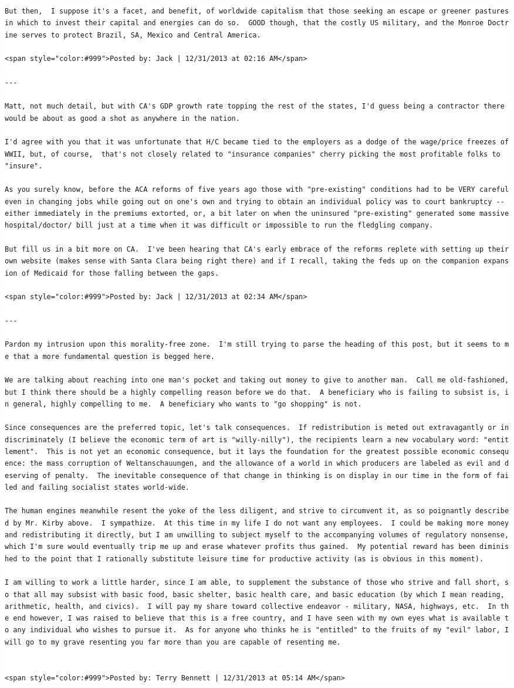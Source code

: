 ~~~~~~~~~~~~~~~~~~~~~~~~~~~~~~~~~~~~~~~~~~~~~~~~~~~~~~~~~~~~~~~~~~~~
But then,  I suppose it's a facet, and benefit, of worldwide capitalism that those seeking an escape or greener pastures in which to invest their capital and energies can do so.  GOOD though, that the costly US military, and the Monroe Doctrine serves to protect Brazil, SA, Mexico and Central America.

<span style="color:#999">Posted by: Jack | 12/31/2013 at 02:16 AM</span>

---

Matt, not much detail, but with CA's GDP growth rate topping the rest of the states, I'd guess being a contractor there would be about as good a shot as anywhere in the nation.

I'd agree with you that it was unfortunate that H/C became tied to the employers as a dodge of the wage/price freezes of WWII, but, of course,  that's not closely related to "insurance companies" cherry picking the most profitable folks to "insure".  

As you surely know, before the ACA reforms of five years ago those with "pre-existing" conditions had to be VERY careful even in changing jobs while going out on one's own and trying to obtain an individual policy was to court bankruptcy -- either immediately in the premiums extorted, or, a bit later on when the uninsured "pre-existing" generated some massive hospital/doctor/ bill just at a time when it was difficult or impossible to run the fledgling company. 

But fill us in a bit more on CA.  I've been hearing that CA's early embrace of the reforms replete with setting up their own website (makes sense with Santa Clara being right there) and if I recall, taking the feds up on the companion expansion of Medicaid for those falling between the gaps.

<span style="color:#999">Posted by: Jack | 12/31/2013 at 02:34 AM</span>

---

Pardon my intrusion upon this morality-free zone.  I'm still trying to parse the heading of this post, but it seems to me that a more fundamental question is begged here.

We are talking about reaching into one man's pocket and taking out money to give to another man.  Call me old-fashioned, but I think there should be a highly compelling reason before we do that.  A beneficiary who is failing to subsist is, in general, highly compelling to me.  A beneficiary who wants to "go shopping" is not.

Since consequences are the preferred topic, let's talk consequences.  If redistribution is meted out extravagantly or indiscriminately (I believe the economic term of art is "willy-nilly"), the recipients learn a new vocabulary word: "entitlement".  This is not yet an economic consequence, but it lays the foundation for the greatest possible economic consequence: the mass corruption of Weltanschauungen, and the allowance of a world in which producers are labeled as evil and deserving of penalty.  The inevitable consequence of that change in thinking is on display in our time in the form of failed and failing socialist states world-wide.

The human engines meanwhile resent the yoke of the less diligent, and strive to circumvent it, as so poignantly described by Mr. Kirby above.  I sympathize.  At this time in my life I do not want any employees.  I could be making more money and redistributing it directly, but I am unwilling to subject myself to the accompanying volumes of regulatory nonsense, which I'm sure would eventually trip me up and erase whatever profits thus gained.  My potential reward has been diminished to the point that I rationally substitute leisure time for productive activity (as is obvious in this moment).

I am willing to work a little harder, since I am able, to supplement the substance of those who strive and fall short, so that all may subsist with basic food, basic shelter, basic health care, and basic education (by which I mean reading, arithmetic, health, and civics).  I will pay my share toward collective endeavor - military, NASA, highways, etc.  In the end however, I was raised to believe that this is a free country, and I have seen with my own eyes what is available to any individual who wishes to pursue it.  As for anyone who thinks he is "entitled" to the fruits of my "evil" labor, I will go to my grave resenting you far more than you are capable of resenting me.


<span style="color:#999">Posted by: Terry Bennett | 12/31/2013 at 05:14 AM</span>
~~~~~~~~~~~~~~~~~~~~~~~~~~~~~~~~~~~~~~~~~~~~~~~~~~~~~~~~~~~~~~~~~~~~
